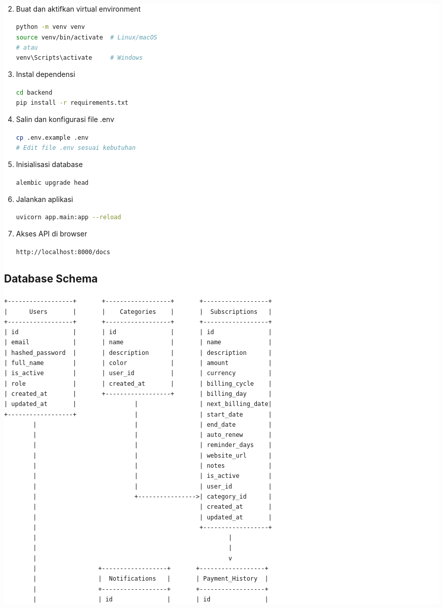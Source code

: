 2. Buat dan aktifkan virtual environment
   ```bash
   python -m venv venv
   source venv/bin/activate  # Linux/macOS
   # atau
   venv\Scripts\activate     # Windows
   ```

3. Instal dependensi
   ```bash
   cd backend
   pip install -r requirements.txt
   ```

4. Salin dan konfigurasi file .env
   ```bash
   cp .env.example .env
   # Edit file .env sesuai kebutuhan
   ```

5. Inisialisasi database
   ```bash
   alembic upgrade head
   ```

6. Jalankan aplikasi
   ```bash
   uvicorn app.main:app --reload
   ```

7. Akses API di browser
   ```
   http://localhost:8000/docs
   ```

## Database Schema

```
+------------------+       +------------------+       +------------------+
|      Users       |       |    Categories    |       |  Subscriptions   |
+------------------+       +------------------+       +------------------+
| id               |       | id               |       | id               |
| email            |       | name             |       | name             |
| hashed_password  |       | description      |       | description      |
| full_name        |       | color            |       | amount           |
| is_active        |       | user_id          |       | currency         |
| role             |       | created_at       |       | billing_cycle    |
| created_at       |       +------------------+       | billing_day      |
| updated_at       |                |                 | next_billing_date|
+------------------+                |                 | start_date       |
        |                           |                 | end_date         |
        |                           |                 | auto_renew       |
        |                           |                 | reminder_days    |
        |                           |                 | website_url      |
        |                           |                 | notes            |
        |                           |                 | is_active        |
        |                           |                 | user_id          |
        |                           +---------------->| category_id      |
        |                                             | created_at       |
        |                                             | updated_at       |
        |                                             +------------------+
        |                                                     |
        |                                                     |
        |                                                     v
        |                 +------------------+       +------------------+
        |                 |  Notifications   |       | Payment_History  |
        |                 +------------------+       +------------------+
        |                 | id               |       | id               |
```